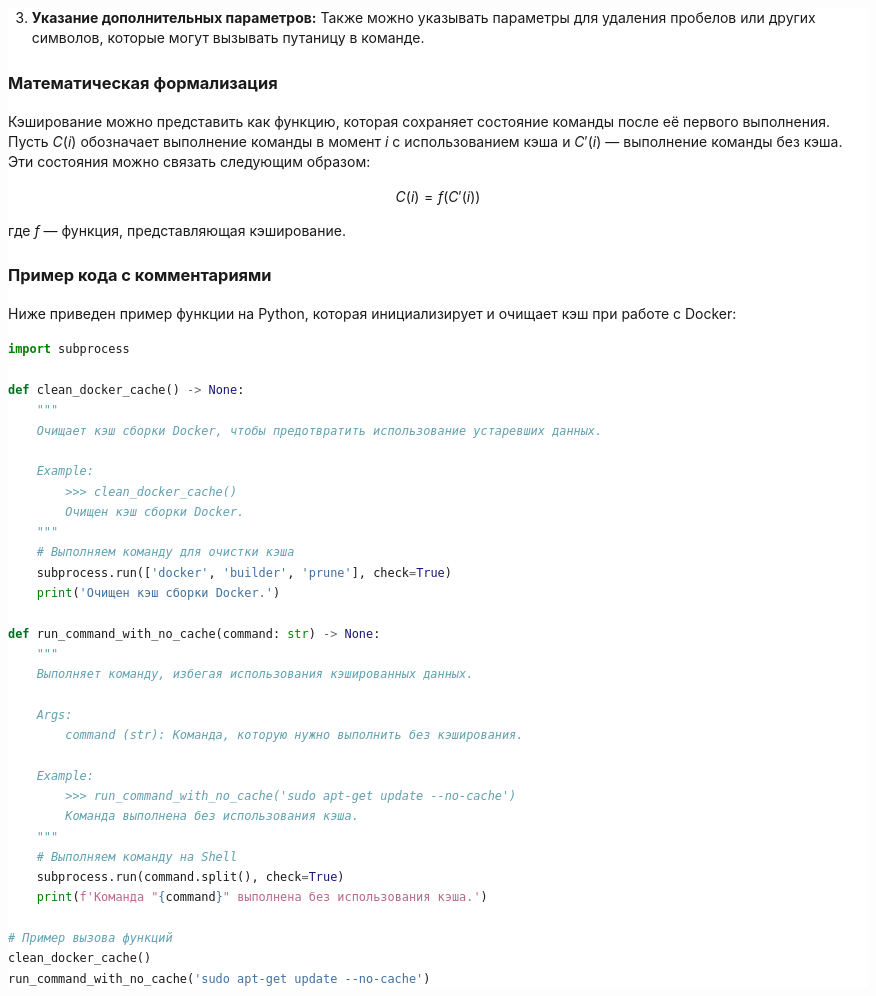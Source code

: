 3. **Указание дополнительных параметров:** Также можно указывать параметры для удаления пробелов или других символов, которые могут вызывать путаницу в команде.

### Математическая формализация

Кэширование можно представить как функцию, которая сохраняет состояние команды после её первого выполнения. Пусть $C(i)$ обозначает выполнение команды в момент $i$ с использованием кэша и $C'(i)$ — выполнение команды без кэша. Эти состояния можно связать следующим образом:

```math
C(i) = f(C'(i))
```

где $f$ — функция, представляющая кэширование.

### Пример кода с комментариями

Ниже приведен пример функции на Python, которая инициализирует и очищает кэш при работе с Docker:

```python
import subprocess

def clean_docker_cache() -> None:
    """
    Очищает кэш сборки Docker, чтобы предотвратить использование устаревших данных.
    
    Example:
        >>> clean_docker_cache()
        Очищен кэш сборки Docker.
    """
    # Выполняем команду для очистки кэша
    subprocess.run(['docker', 'builder', 'prune'], check=True)
    print('Очищен кэш сборки Docker.')

def run_command_with_no_cache(command: str) -> None:
    """
    Выполняет команду, избегая использования кэшированных данных.

    Args:
        command (str): Команда, которую нужно выполнить без кэширования.

    Example:
        >>> run_command_with_no_cache('sudo apt-get update --no-cache')
        Команда выполнена без использования кэша.
    """
    # Выполняем команду на Shell
    subprocess.run(command.split(), check=True)
    print(f'Команда "{command}" выполнена без использования кэша.')

# Пример вызова функций
clean_docker_cache()
run_command_with_no_cache('sudo apt-get update --no-cache')
```

